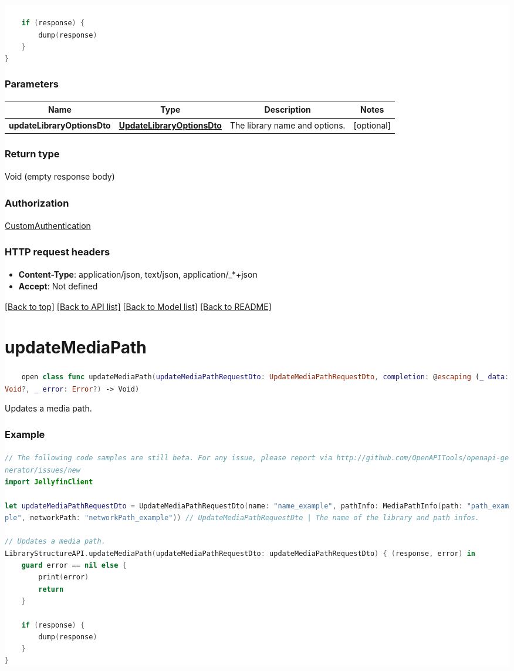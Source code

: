 ```swift

    if (response) {
        dump(response)
    }
}
```

### Parameters

Name | Type | Description  | Notes
------------- | ------------- | ------------- | -------------
 **updateLibraryOptionsDto** | [**UpdateLibraryOptionsDto**](UpdateLibraryOptionsDto.md) | The library name and options. | [optional] 

### Return type

Void (empty response body)

### Authorization

[CustomAuthentication](../README.md#CustomAuthentication)

### HTTP request headers

 - **Content-Type**: application/json, text/json, application/_*+json
 - **Accept**: Not defined

[[Back to top]](#) [[Back to API list]](../README.md#documentation-for-api-endpoints) [[Back to Model list]](../README.md#documentation-for-models) [[Back to README]](../README.md)

# **updateMediaPath**
```swift
    open class func updateMediaPath(updateMediaPathRequestDto: UpdateMediaPathRequestDto, completion: @escaping (_ data: Void?, _ error: Error?) -> Void)
```

Updates a media path.

### Example
```swift
// The following code samples are still beta. For any issue, please report via http://github.com/OpenAPITools/openapi-generator/issues/new
import JellyfinClient

let updateMediaPathRequestDto = UpdateMediaPathRequestDto(name: "name_example", pathInfo: MediaPathInfo(path: "path_example", networkPath: "networkPath_example")) // UpdateMediaPathRequestDto | The name of the library and path infos.

// Updates a media path.
LibraryStructureAPI.updateMediaPath(updateMediaPathRequestDto: updateMediaPathRequestDto) { (response, error) in
    guard error == nil else {
        print(error)
        return
    }

    if (response) {
        dump(response)
    }
}
```
